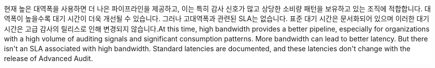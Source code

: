 <span data-ttu-id="474ab-p122">현재 높은 대역폭을 사용하면 더 나은 파이프라인을 제공하고, 이는 특히 감사 신호가 많고 상당한 소비량 패턴을 보유하고 있는 조직에 적합합니다. 대역폭이 높을수록 대기 시간이 더욱 개선될 수 있습니다. 그러나 고대역폭과 관련된 SLA는 없습니다. 표준 대기 시간은 문서화되어 있으며 이러한 대기 시간은 고급 감사의 릴리스로 인해 변경되지 않습니다.</span><span class="sxs-lookup"><span data-stu-id="474ab-p122">At this time, high bandwidth provides a better pipeline, especially for organizations with a high volume of auditing signals and significant consumption patterns. More bandwidth can lead to better latency. But there isn't an SLA associated with high bandwidth. Standard latencies are documented, and these latencies don't change with the release of Advanced Audit.</span></span>
